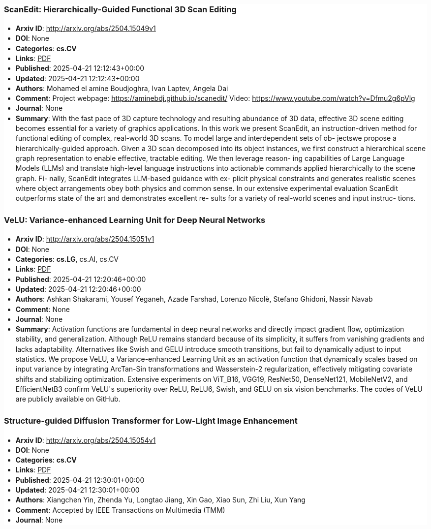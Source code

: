 

### ScanEdit: Hierarchically-Guided Functional 3D Scan Editing
- **Arxiv ID**: http://arxiv.org/abs/2504.15049v1
- **DOI**: None
- **Categories**: **cs.CV**
- **Links**: [PDF](http://arxiv.org/pdf/2504.15049v1)
- **Published**: 2025-04-21 12:12:43+00:00
- **Updated**: 2025-04-21 12:12:43+00:00
- **Authors**: Mohamed el amine Boudjoghra, Ivan Laptev, Angela Dai
- **Comment**: Project webpage: https://aminebdj.github.io/scanedit/ Video:
  https://www.youtube.com/watch?v=Dfmu2g6pVlg
- **Journal**: None
- **Summary**: With the fast pace of 3D capture technology and resulting abundance of 3D data, effective 3D scene editing becomes essential for a variety of graphics applications. In this work we present ScanEdit, an instruction-driven method for functional editing of complex, real-world 3D scans. To model large and interdependent sets of ob- jectswe propose a hierarchically-guided approach. Given a 3D scan decomposed into its object instances, we first construct a hierarchical scene graph representation to enable effective, tractable editing. We then leverage reason- ing capabilities of Large Language Models (LLMs) and translate high-level language instructions into actionable commands applied hierarchically to the scene graph. Fi- nally, ScanEdit integrates LLM-based guidance with ex- plicit physical constraints and generates realistic scenes where object arrangements obey both physics and common sense. In our extensive experimental evaluation ScanEdit outperforms state of the art and demonstrates excellent re- sults for a variety of real-world scenes and input instruc- tions.



### VeLU: Variance-enhanced Learning Unit for Deep Neural Networks
- **Arxiv ID**: http://arxiv.org/abs/2504.15051v1
- **DOI**: None
- **Categories**: **cs.LG**, cs.AI, cs.CV
- **Links**: [PDF](http://arxiv.org/pdf/2504.15051v1)
- **Published**: 2025-04-21 12:20:46+00:00
- **Updated**: 2025-04-21 12:20:46+00:00
- **Authors**: Ashkan Shakarami, Yousef Yeganeh, Azade Farshad, Lorenzo Nicolè, Stefano Ghidoni, Nassir Navab
- **Comment**: None
- **Journal**: None
- **Summary**: Activation functions are fundamental in deep neural networks and directly impact gradient flow, optimization stability, and generalization. Although ReLU remains standard because of its simplicity, it suffers from vanishing gradients and lacks adaptability. Alternatives like Swish and GELU introduce smooth transitions, but fail to dynamically adjust to input statistics. We propose VeLU, a Variance-enhanced Learning Unit as an activation function that dynamically scales based on input variance by integrating ArcTan-Sin transformations and Wasserstein-2 regularization, effectively mitigating covariate shifts and stabilizing optimization. Extensive experiments on ViT_B16, VGG19, ResNet50, DenseNet121, MobileNetV2, and EfficientNetB3 confirm VeLU's superiority over ReLU, ReLU6, Swish, and GELU on six vision benchmarks. The codes of VeLU are publicly available on GitHub.



### Structure-guided Diffusion Transformer for Low-Light Image Enhancement
- **Arxiv ID**: http://arxiv.org/abs/2504.15054v1
- **DOI**: None
- **Categories**: **cs.CV**
- **Links**: [PDF](http://arxiv.org/pdf/2504.15054v1)
- **Published**: 2025-04-21 12:30:01+00:00
- **Updated**: 2025-04-21 12:30:01+00:00
- **Authors**: Xiangchen Yin, Zhenda Yu, Longtao Jiang, Xin Gao, Xiao Sun, Zhi Liu, Xun Yang
- **Comment**: Accepted by IEEE Transactions on Multimedia (TMM)
- **Journal**: None
